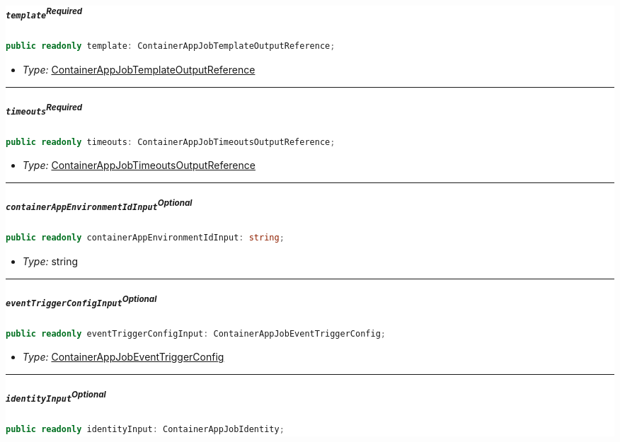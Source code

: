 ##### `template`<sup>Required</sup> <a name="template" id="@cdktf/provider-azurerm.containerAppJob.ContainerAppJob.property.template"></a>

```typescript
public readonly template: ContainerAppJobTemplateOutputReference;
```

- *Type:* <a href="#@cdktf/provider-azurerm.containerAppJob.ContainerAppJobTemplateOutputReference">ContainerAppJobTemplateOutputReference</a>

---

##### `timeouts`<sup>Required</sup> <a name="timeouts" id="@cdktf/provider-azurerm.containerAppJob.ContainerAppJob.property.timeouts"></a>

```typescript
public readonly timeouts: ContainerAppJobTimeoutsOutputReference;
```

- *Type:* <a href="#@cdktf/provider-azurerm.containerAppJob.ContainerAppJobTimeoutsOutputReference">ContainerAppJobTimeoutsOutputReference</a>

---

##### `containerAppEnvironmentIdInput`<sup>Optional</sup> <a name="containerAppEnvironmentIdInput" id="@cdktf/provider-azurerm.containerAppJob.ContainerAppJob.property.containerAppEnvironmentIdInput"></a>

```typescript
public readonly containerAppEnvironmentIdInput: string;
```

- *Type:* string

---

##### `eventTriggerConfigInput`<sup>Optional</sup> <a name="eventTriggerConfigInput" id="@cdktf/provider-azurerm.containerAppJob.ContainerAppJob.property.eventTriggerConfigInput"></a>

```typescript
public readonly eventTriggerConfigInput: ContainerAppJobEventTriggerConfig;
```

- *Type:* <a href="#@cdktf/provider-azurerm.containerAppJob.ContainerAppJobEventTriggerConfig">ContainerAppJobEventTriggerConfig</a>

---

##### `identityInput`<sup>Optional</sup> <a name="identityInput" id="@cdktf/provider-azurerm.containerAppJob.ContainerAppJob.property.identityInput"></a>

```typescript
public readonly identityInput: ContainerAppJobIdentity;
```
